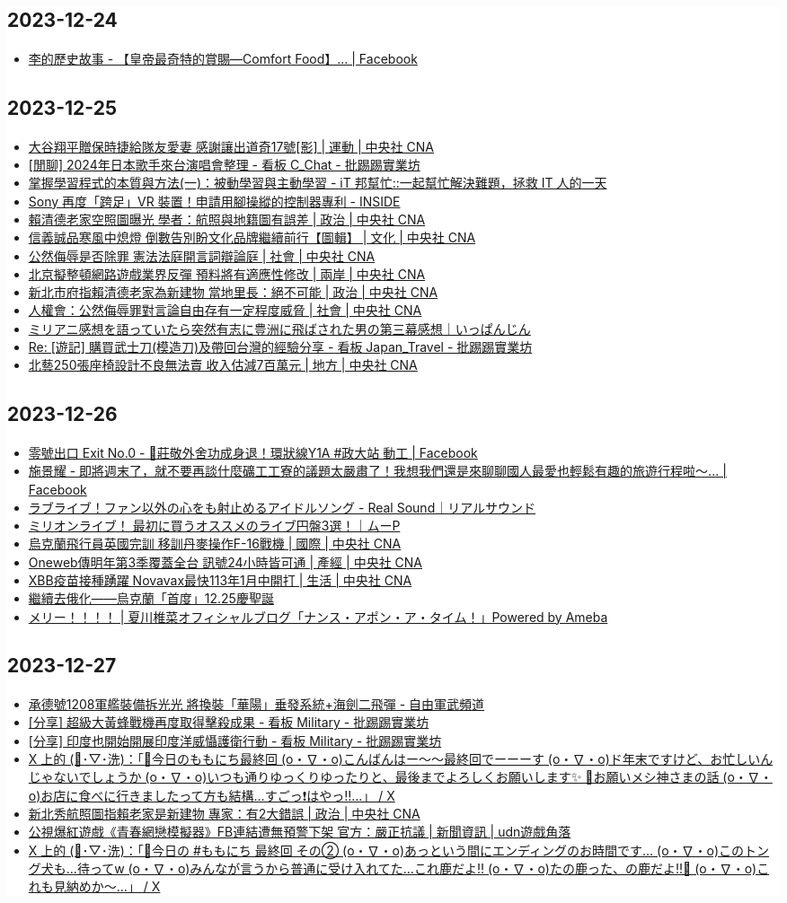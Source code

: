 ## 2023-12-24

- [李的歷史故事 - 【皇帝最奇特的賞賜—Comfort Food】... | Facebook](https://www.facebook.com/leeshistory/posts/pfbid0hrNVpERHtpCrXLtRQ3xXu5WnaEJYtVLVFLwjG831wDbgLPWvhsydivNWqkuEVeRLl)

## 2023-12-25

- [大谷翔平贈保時捷給隊友愛妻 感謝讓出道奇17號[影] | 運動 | 中央社 CNA](https://www.cna.com.tw/news/aspt/202312250006.aspx)
- [[閒聊] 2024年日本歌手來台演唱會整理 - 看板 C_Chat - 批踢踢實業坊](https://www.ptt.cc/bbs/C_Chat/M.1703433158.A.EEB.html)
- [掌握學習程式的本質與方法(一)：被動學習與主動學習 - iT 邦幫忙::一起幫忙解決難題，拯救 IT 人的一天](https://ithelp.ithome.com.tw/articles/10341031)
- [Sony 再度「跨足」VR 裝置！申請用腳操縱的控制器專利 - INSIDE](https://www.inside.com.tw/article/33724-sony-foot-controller)
- [賴清德老家空照圖曝光 學者：航照與地籍圖有誤差 | 政治 | 中央社 CNA](https://www.cna.com.tw/news/aipl/202312250267.aspx)
- [信義誠品寒風中熄燈 倒數告別盼文化品牌繼續前行【圖輯】 | 文化 | 中央社 CNA](https://www.cna.com.tw/news/acul/202312250002.aspx)
- [公然侮辱是否除罪 憲法法庭開言詞辯論庭 | 社會 | 中央社 CNA](https://www.cna.com.tw/news/asoc/202312250024.aspx)
- [北京擬整頓網路遊戲業界反彈 預料將有適應性修改 | 兩岸 | 中央社 CNA](https://www.cna.com.tw/news/acn/202312250041.aspx)
- [新北市府指賴清德老家為新建物 當地里長：絕不可能 | 政治 | 中央社 CNA](https://www.cna.com.tw/news/aipl/202312250229.aspx)
- [人權會：公然侮辱罪對言論自由存有一定程度威脅 | 社會 | 中央社 CNA](https://www.cna.com.tw/news/asoc/202312250237.aspx)
- [ミリアニ感想を語っていたら突然有志に豊洲に飛ばされた男の第三幕感想｜いっぱんじん](https://note.com/ippanjinman/n/naa4dffce5553?sub_rt=share_h)
- [Re: [遊記] 購買武士刀(模造刀)及帶回台灣的經驗分享 - 看板 Japan_Travel - 批踢踢實業坊](https://www.ptt.cc/bbs/Japan_Travel/M.1703507346.A.4A8.html)
- [北藝250張座椅設計不良無法賣 收入估減7百萬元 | 地方 | 中央社 CNA](https://www.cna.com.tw/news/aloc/202312240048.aspx)

## 2023-12-26

- [零號出口 Exit No.0 - 🚧莊敬外舍功成身退！環狀線Y1A #政大站 動工 | Facebook](https://www.facebook.com/ExitNo0/posts/pfbid0iHpSKAC5io8opHUWEepDWJTfvTpiFZfmnYaKKz628j2shX7aZo1spiKyWQXUH7jFl)
- [施景耀 - 即將週末了，就不要再談什麼礦工工寮的議題太嚴肅了！我想我們還是來聊聊國人最愛也輕鬆有趣的旅遊行程啦～... | Facebook](https://www.facebook.com/kevintim/posts/pfbid0wGpaSrAqJwMMgsVvKK3badJrc3WHHqt1NPjzkcbvkr3pzV5N2Q3yQbR4Kt6r7spXl)
- [ラブライブ！ファン以外の心をも射止めるアイドルソング - Real Sound｜リアルサウンド](https://realsound.jp/2023/12/post-1530053_2.html)
- [ミリオンライブ！ 最初に買うオススメのライブ円盤3選！｜ムーP](https://note.com/muup_17/n/n4c818467768b)
- [烏克蘭飛行員英國完訓 移訓丹麥操作F-16戰機 | 國際 | 中央社 CNA](https://www.cna.com.tw/news/aopl/202312260007.aspx)
- [Oneweb傳明年第3季覆蓋全台 訊號24小時皆可通 | 產經 | 中央社 CNA](https://www.cna.com.tw/news/afe/202312260075.aspx)
- [XBB疫苗接種踴躍 Novavax最快113年1月中開打 | 生活 | 中央社 CNA](https://www.cna.com.tw/news/ahel/202312260223.aspx)
- [繼續去俄化——烏克蘭「首度」12.25慶聖誕](http://europechinese.blogspot.com/2023/12/1225.html)
- [メリー！！！！ | 夏川椎菜オフィシャルブログ「ナンス・アポン・ア・タイム！」Powered by Ameba](https://ameblo.jp/natsukawashiinablog/entry-12833902599.html)

## 2023-12-27

- [承德號1208軍艦裝備拆光光 將換裝「華陽」垂發系統+海劍二飛彈 - 自由軍武頻道](https://def.ltn.com.tw/article/breakingnews/4533214)
- [[分享] 超級大黃蜂戰機再度取得擊殺成果 - 看板 Military - 批踢踢實業坊](https://www.ptt.cc/bbs/Military/M.1703636306.A.1AD.html)
- [[分享] 印度也開始開展印度洋威懾護衛行動 - 看板 Military - 批踢踢實業坊](https://www.ptt.cc/bbs/Military/M.1703644812.A.B50.html)
- [X 上的 (💎･▽･洗)：「🍑今日のももにち最終回 (o・∇・o)こんばんはー〜〜最終回でーーーす (o・∇・o)ド年末ですけど、お忙しいんじゃないでしょうか (o・∇・o)いつも通りゆっくりゆったりと、最後までよろしくお願いします✨ 🍚お願いメシ神さまの話 (o・∇・o)お店に食べに行きましたって方も結構…すごっ❗️はやっ‼️…」 / X](https://twitter.com/rhmaibon978/status/1740012999266717978)
- [新北秀航照圖指賴老家是新建物 專家：有2大錯誤 | 政治 | 中央社 CNA](https://www.cna.com.tw/news/aipl/202312270358.aspx)
- [公視爆紅遊戲《青春網戀模擬器》FB連結遭無預警下架 官方：嚴正抗議 | 新聞資訊 | udn遊戲角落](https://game.udn.com/game/story/122089/7667131)
- [X 上的 (💎･▽･洗)：「🍑今日の #ももにち 最終回 その② (o・∇・o)あっという間にエンディングのお時間です… (o・∇・o)このトング犬も…待ってw (o・∇・o)みんなが言うから普通に受け入れてた…これ鹿だよ‼️ (o・∇・o)たの鹿った、の鹿だよ‼️🦌 (o・∇・o)これも見納めか〜…」 / X](https://twitter.com/rhmaibon978/status/1740018472908939484)

